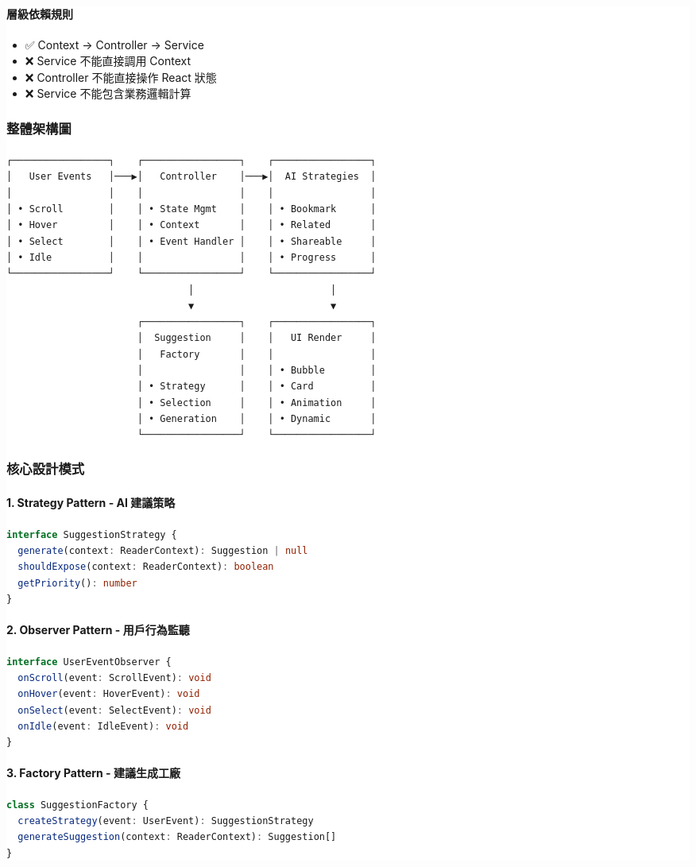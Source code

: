 #### **層級依賴規則**
- ✅ Context → Controller → Service
- ❌ Service 不能直接調用 Context
- ❌ Controller 不能直接操作 React 狀態
- ❌ Service 不能包含業務邏輯計算

### 整體架構圖
```
┌─────────────────┐    ┌─────────────────┐    ┌─────────────────┐
│   User Events   │───▶│   Controller    │───▶│  AI Strategies  │
│                 │    │                 │    │                 │
│ • Scroll        │    │ • State Mgmt    │    │ • Bookmark      │
│ • Hover         │    │ • Context       │    │ • Related       │
│ • Select        │    │ • Event Handler │    │ • Shareable     │
│ • Idle          │    │                 │    │ • Progress      │
└─────────────────┘    └─────────────────┘    └─────────────────┘
                                │                        │
                                ▼                        ▼
                       ┌─────────────────┐    ┌─────────────────┐
                       │  Suggestion     │    │   UI Render     │
                       │   Factory       │    │                 │
                       │                 │    │ • Bubble        │
                       │ • Strategy      │    │ • Card          │
                       │ • Selection     │    │ • Animation     │
                       │ • Generation    │    │ • Dynamic       │
                       └─────────────────┘    └─────────────────┘
```

### 核心設計模式

#### 1. **Strategy Pattern** - AI 建議策略
```typescript
interface SuggestionStrategy {
  generate(context: ReaderContext): Suggestion | null
  shouldExpose(context: ReaderContext): boolean
  getPriority(): number
}
```

#### 2. **Observer Pattern** - 用戶行為監聽
```typescript
interface UserEventObserver {
  onScroll(event: ScrollEvent): void
  onHover(event: HoverEvent): void
  onSelect(event: SelectEvent): void
  onIdle(event: IdleEvent): void
}
```

#### 3. **Factory Pattern** - 建議生成工廠
```typescript
class SuggestionFactory {
  createStrategy(event: UserEvent): SuggestionStrategy
  generateSuggestion(context: ReaderContext): Suggestion[]
}
```
